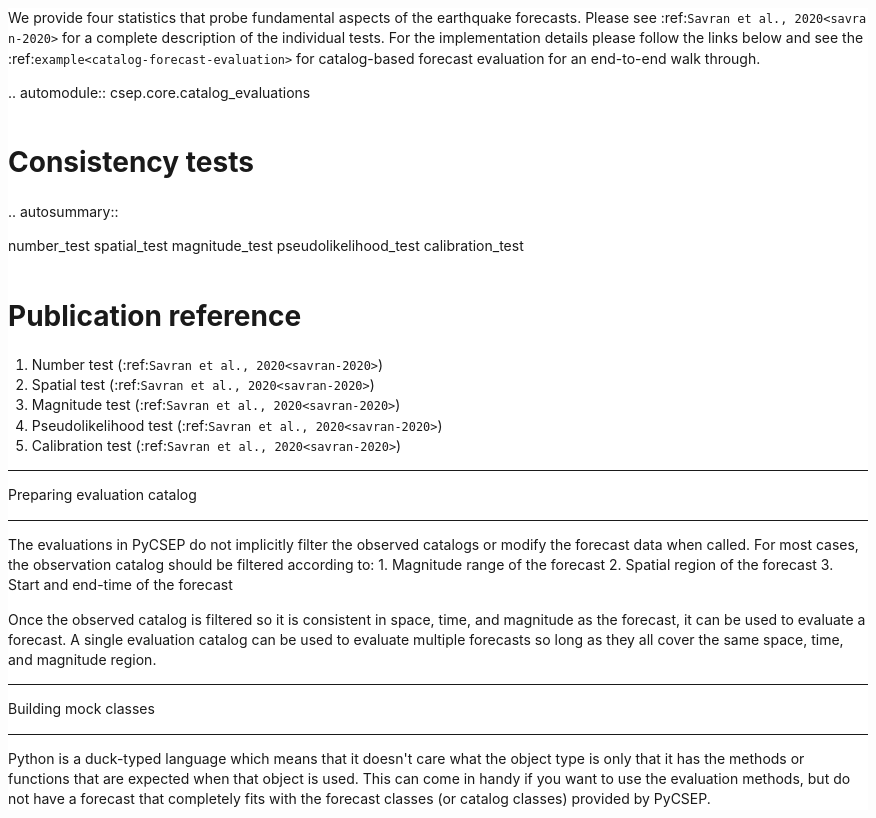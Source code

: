 We provide four statistics that probe fundamental aspects of the earthquake forecasts. Please see
:ref:`Savran et al., 2020<savran-2020>` for a complete description of the individual tests. For the implementation
details please follow the links below and see the :ref:`example<catalog-forecast-evaluation>` for catalog-based
forecast evaluation for an end-to-end walk through.

.. automodule:: csep.core.catalog_evaluations

Consistency tests
=================

.. autosummary::

   number_test
   spatial_test
   magnitude_test
   pseudolikelihood_test
   calibration_test

Publication reference
=====================

1. Number test (:ref:`Savran et al., 2020<savran-2020>`)
2. Spatial test (:ref:`Savran et al., 2020<savran-2020>`)
3. Magnitude test (:ref:`Savran et al., 2020<savran-2020>`)
4. Pseudolikelihood test (:ref:`Savran et al., 2020<savran-2020>`)
5. Calibration test (:ref:`Savran et al., 2020<savran-2020>`)

****************************
Preparing evaluation catalog
****************************

The evaluations in PyCSEP do not implicitly filter the observed catalogs or modify the forecast data when called. For most
cases, the observation catalog should be filtered according to:
    1. Magnitude range of the forecast
    2. Spatial region of the forecast
    3. Start and end-time of the forecast

Once the observed catalog is filtered so it is consistent in space, time, and magnitude as the forecast, it can be used
to evaluate a forecast. A single evaluation catalog can be used to evaluate multiple forecasts so long as they all cover
the same space, time, and magnitude region.

*********************
Building mock classes
*********************

Python is a duck-typed language which means that it doesn't care what the object type is only that it has the methods or
functions that are expected when that object is used. This can come in handy if you want to use the evaluation methods, but
do not have a forecast that completely fits with the forecast classes (or catalog classes) provided by PyCSEP.
